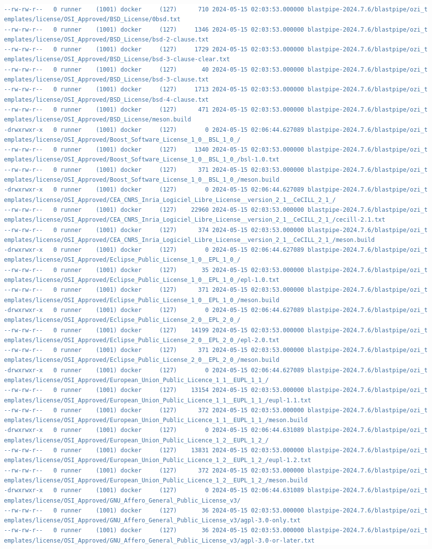 ```diff
--rw-rw-r--   0 runner    (1001) docker     (127)      710 2024-05-15 02:03:53.000000 blastpipe-2024.7.6/blastpipe/ozi_templates/license/OSI_Approved/BSD_License/0bsd.txt
--rw-rw-r--   0 runner    (1001) docker     (127)     1346 2024-05-15 02:03:53.000000 blastpipe-2024.7.6/blastpipe/ozi_templates/license/OSI_Approved/BSD_License/bsd-2-clause.txt
--rw-rw-r--   0 runner    (1001) docker     (127)     1729 2024-05-15 02:03:53.000000 blastpipe-2024.7.6/blastpipe/ozi_templates/license/OSI_Approved/BSD_License/bsd-3-clause-clear.txt
--rw-rw-r--   0 runner    (1001) docker     (127)       40 2024-05-15 02:03:53.000000 blastpipe-2024.7.6/blastpipe/ozi_templates/license/OSI_Approved/BSD_License/bsd-3-clause.txt
--rw-rw-r--   0 runner    (1001) docker     (127)     1713 2024-05-15 02:03:53.000000 blastpipe-2024.7.6/blastpipe/ozi_templates/license/OSI_Approved/BSD_License/bsd-4-clause.txt
--rw-rw-r--   0 runner    (1001) docker     (127)      471 2024-05-15 02:03:53.000000 blastpipe-2024.7.6/blastpipe/ozi_templates/license/OSI_Approved/BSD_License/meson.build
-drwxrwxr-x   0 runner    (1001) docker     (127)        0 2024-05-15 02:06:44.627089 blastpipe-2024.7.6/blastpipe/ozi_templates/license/OSI_Approved/Boost_Software_License_1_0__BSL_1_0_/
--rw-rw-r--   0 runner    (1001) docker     (127)     1340 2024-05-15 02:03:53.000000 blastpipe-2024.7.6/blastpipe/ozi_templates/license/OSI_Approved/Boost_Software_License_1_0__BSL_1_0_/bsl-1.0.txt
--rw-rw-r--   0 runner    (1001) docker     (127)      371 2024-05-15 02:03:53.000000 blastpipe-2024.7.6/blastpipe/ozi_templates/license/OSI_Approved/Boost_Software_License_1_0__BSL_1_0_/meson.build
-drwxrwxr-x   0 runner    (1001) docker     (127)        0 2024-05-15 02:06:44.627089 blastpipe-2024.7.6/blastpipe/ozi_templates/license/OSI_Approved/CEA_CNRS_Inria_Logiciel_Libre_License__version_2_1__CeCILL_2_1_/
--rw-rw-r--   0 runner    (1001) docker     (127)    22960 2024-05-15 02:03:53.000000 blastpipe-2024.7.6/blastpipe/ozi_templates/license/OSI_Approved/CEA_CNRS_Inria_Logiciel_Libre_License__version_2_1__CeCILL_2_1_/cecill-2.1.txt
--rw-rw-r--   0 runner    (1001) docker     (127)      374 2024-05-15 02:03:53.000000 blastpipe-2024.7.6/blastpipe/ozi_templates/license/OSI_Approved/CEA_CNRS_Inria_Logiciel_Libre_License__version_2_1__CeCILL_2_1_/meson.build
-drwxrwxr-x   0 runner    (1001) docker     (127)        0 2024-05-15 02:06:44.627089 blastpipe-2024.7.6/blastpipe/ozi_templates/license/OSI_Approved/Eclipse_Public_License_1_0__EPL_1_0_/
--rw-rw-r--   0 runner    (1001) docker     (127)       35 2024-05-15 02:03:53.000000 blastpipe-2024.7.6/blastpipe/ozi_templates/license/OSI_Approved/Eclipse_Public_License_1_0__EPL_1_0_/epl-1.0.txt
--rw-rw-r--   0 runner    (1001) docker     (127)      371 2024-05-15 02:03:53.000000 blastpipe-2024.7.6/blastpipe/ozi_templates/license/OSI_Approved/Eclipse_Public_License_1_0__EPL_1_0_/meson.build
-drwxrwxr-x   0 runner    (1001) docker     (127)        0 2024-05-15 02:06:44.627089 blastpipe-2024.7.6/blastpipe/ozi_templates/license/OSI_Approved/Eclipse_Public_License_2_0__EPL_2_0_/
--rw-rw-r--   0 runner    (1001) docker     (127)    14199 2024-05-15 02:03:53.000000 blastpipe-2024.7.6/blastpipe/ozi_templates/license/OSI_Approved/Eclipse_Public_License_2_0__EPL_2_0_/epl-2.0.txt
--rw-rw-r--   0 runner    (1001) docker     (127)      371 2024-05-15 02:03:53.000000 blastpipe-2024.7.6/blastpipe/ozi_templates/license/OSI_Approved/Eclipse_Public_License_2_0__EPL_2_0_/meson.build
-drwxrwxr-x   0 runner    (1001) docker     (127)        0 2024-05-15 02:06:44.627089 blastpipe-2024.7.6/blastpipe/ozi_templates/license/OSI_Approved/European_Union_Public_Licence_1_1__EUPL_1_1_/
--rw-rw-r--   0 runner    (1001) docker     (127)    13154 2024-05-15 02:03:53.000000 blastpipe-2024.7.6/blastpipe/ozi_templates/license/OSI_Approved/European_Union_Public_Licence_1_1__EUPL_1_1_/eupl-1.1.txt
--rw-rw-r--   0 runner    (1001) docker     (127)      372 2024-05-15 02:03:53.000000 blastpipe-2024.7.6/blastpipe/ozi_templates/license/OSI_Approved/European_Union_Public_Licence_1_1__EUPL_1_1_/meson.build
-drwxrwxr-x   0 runner    (1001) docker     (127)        0 2024-05-15 02:06:44.631089 blastpipe-2024.7.6/blastpipe/ozi_templates/license/OSI_Approved/European_Union_Public_Licence_1_2__EUPL_1_2_/
--rw-rw-r--   0 runner    (1001) docker     (127)    13831 2024-05-15 02:03:53.000000 blastpipe-2024.7.6/blastpipe/ozi_templates/license/OSI_Approved/European_Union_Public_Licence_1_2__EUPL_1_2_/eupl-1.2.txt
--rw-rw-r--   0 runner    (1001) docker     (127)      372 2024-05-15 02:03:53.000000 blastpipe-2024.7.6/blastpipe/ozi_templates/license/OSI_Approved/European_Union_Public_Licence_1_2__EUPL_1_2_/meson.build
-drwxrwxr-x   0 runner    (1001) docker     (127)        0 2024-05-15 02:06:44.631089 blastpipe-2024.7.6/blastpipe/ozi_templates/license/OSI_Approved/GNU_Affero_General_Public_License_v3/
--rw-rw-r--   0 runner    (1001) docker     (127)       36 2024-05-15 02:03:53.000000 blastpipe-2024.7.6/blastpipe/ozi_templates/license/OSI_Approved/GNU_Affero_General_Public_License_v3/agpl-3.0-only.txt
--rw-rw-r--   0 runner    (1001) docker     (127)       36 2024-05-15 02:03:53.000000 blastpipe-2024.7.6/blastpipe/ozi_templates/license/OSI_Approved/GNU_Affero_General_Public_License_v3/agpl-3.0-or-later.txt
```